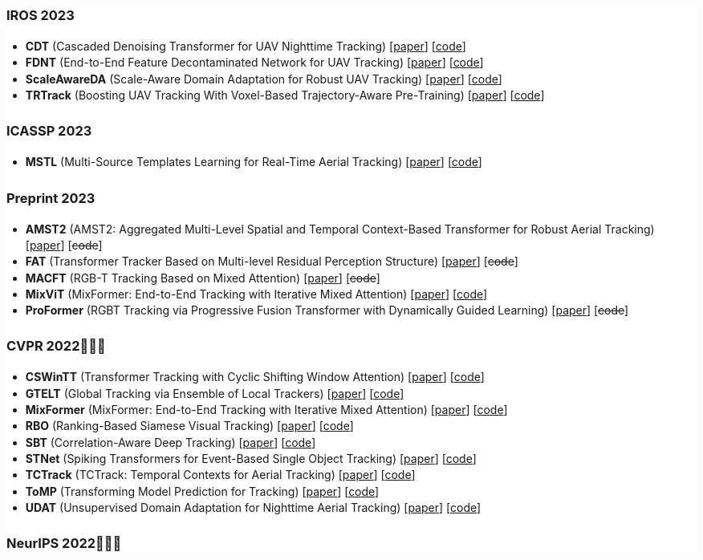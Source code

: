 ### IROS 2023

- **CDT** (Cascaded Denoising Transformer for UAV Nighttime Tracking) [[paper](https://ieeexplore.ieee.org/document/10093049)] [[code](https://github.com/vision4robotics/CDT)]
- **FDNT** (End-to-End Feature Decontaminated Network for UAV Tracking) [[paper](https://ieeexplore.ieee.org/document/9981882)] [[code](https://github.com/vision4robotics/FDNT)]
- **ScaleAwareDA** (Scale-Aware Domain Adaptation for Robust UAV Tracking) [[paper](https://ieeexplore.ieee.org/document/10111056)] [[code](https://github.com/vision4robotics/ScaleAwareDA)]
- **TRTrack** (Boosting UAV Tracking With Voxel-Based Trajectory-Aware Pre-Training) [[paper](https://ieeexplore.ieee.org/document/10015867)] [[code](https://github.com/vision4robotics/TRTrack)]

### ICASSP 2023

- **MSTL** (Multi-Source Templates Learning for Real-Time Aerial Tracking) [[paper](https://ieeexplore.ieee.org/document/10094642)] [[code](https://github.com/vpx-ecnu/MSTL)]

### Preprint 2023

- **AMST2** (AMST2: Aggregated Multi-Level Spatial and Temporal Context-Based Transformer for Robust Aerial Tracking) [[paper](https://www.researchsquare.com/article/rs-2770662/v1)] [~~code~~]
- **FAT** (Transformer Tracker Based on Multi-level Residual Perception Structure) [[paper](https://www.researchsquare.com/article/rs-2799061/v1)] [~~code~~]
- **MACFT** (RGB-T Tracking Based on Mixed Attention) [[paper](https://arxiv.org/abs/2304.04264)] [~~code~~]
- **MixViT** (MixFormer: End-to-End Tracking with Iterative Mixed Attention) [[paper](https://arxiv.org/abs/2302.02814)] [[code](https://github.com/MCG-NJU/MixFormer)]
- **ProFormer** (RGBT Tracking via Progressive Fusion Transformer with Dynamically Guided Learning) [[paper](https://arxiv.org/abs/2303.14778)] [~~code~~]

### CVPR 2022:tada::tada::tada:

- **CSWinTT** (Transformer Tracking with Cyclic Shifting Window Attention) [[paper](https://arxiv.org/abs/2205.03806)] [[code](https://github.com/SkyeSong38/CSWinTT)]
- **GTELT** (Global Tracking via Ensemble of Local Trackers) [[paper](https://arxiv.org/abs/2203.16092)] [[code](https://github.com/ZikunZhou/GTELT)]
- **MixFormer** (MixFormer: End-to-End Tracking with Iterative Mixed Attention) [[paper](https://arxiv.org/abs/2203.11082)] [[code](https://github.com/MCG-NJU/MixFormer)]
- **RBO** (Ranking-Based Siamese Visual Tracking) [[paper](https://arxiv.org/abs/2205.11761)] [[code](https://github.com/sansanfree/RBO)]
- **SBT** (Correlation-Aware Deep Tracking) [[paper](https://arxiv.org/abs/2203.01666)] [[code](https://github.com/phiphiphi31/SBT)]
- **STNet** (Spiking Transformers for Event-Based Single Object Tracking) [[paper](https://openaccess.thecvf.com/content/CVPR2022/html/Zhang_Spiking_Transformers_for_Event-Based_Single_Object_Tracking_CVPR_2022_paper.html)] [[code](https://github.com/Jee-King/CVPR2022_STNet)]
- **TCTrack** (TCTrack: Temporal Contexts for Aerial Tracking) [[paper](https://arxiv.org/abs/2203.01885)] [[code](https://github.com/vision4robotics/TCTrack)]
- **ToMP** (Transforming Model Prediction for Tracking) [[paper](https://arxiv.org/abs/2203.11192)] [[code](https://github.com/visionml/pytracking)]
- **UDAT** (Unsupervised Domain Adaptation for Nighttime Aerial Tracking) [[paper](https://arxiv.org/abs/2203.10541)] [[code](https://github.com/vision4robotics/UDAT)]

### NeurIPS 2022:tada::tada::tada:
